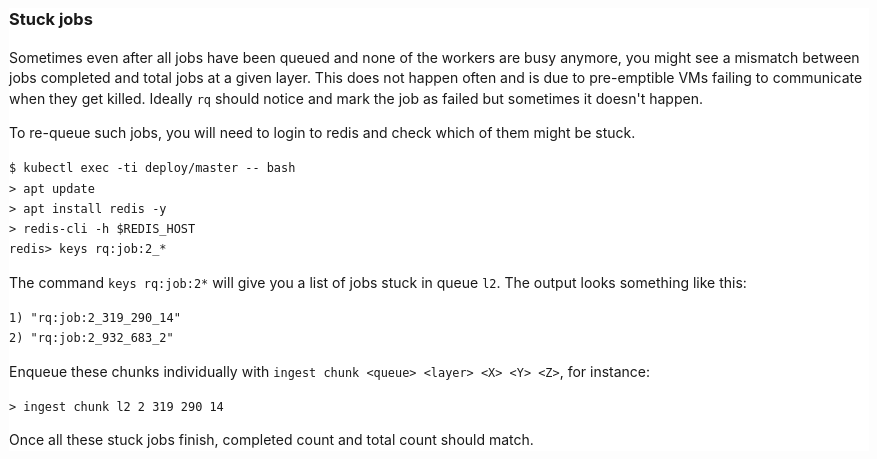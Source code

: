 ### Stuck jobs
Sometimes even after all jobs have been queued and none of the workers are busy anymore, you might see a mismatch between jobs completed and total jobs at a given layer. This does not happen often and is due to pre-emptible VMs failing to communicate when they get killed. Ideally `rq` should notice and mark the job as failed but sometimes it doesn't happen.

To re-queue such jobs, you will need to login to redis and check which of them might be stuck.
```shell
$ kubectl exec -ti deploy/master -- bash
> apt update
> apt install redis -y
> redis-cli -h $REDIS_HOST
redis> keys rq:job:2_*
```
The command `keys rq:job:2*` will give you a list of jobs stuck in queue `l2`. The output looks something like this:
```
1) "rq:job:2_319_290_14"
2) "rq:job:2_932_683_2"
```
Enqueue these chunks individually with `ingest chunk <queue> <layer> <X> <Y> <Z>`, for instance:
```shell
> ingest chunk l2 2 319 290 14
```
Once all these stuck jobs finish, completed count and total count should match.
